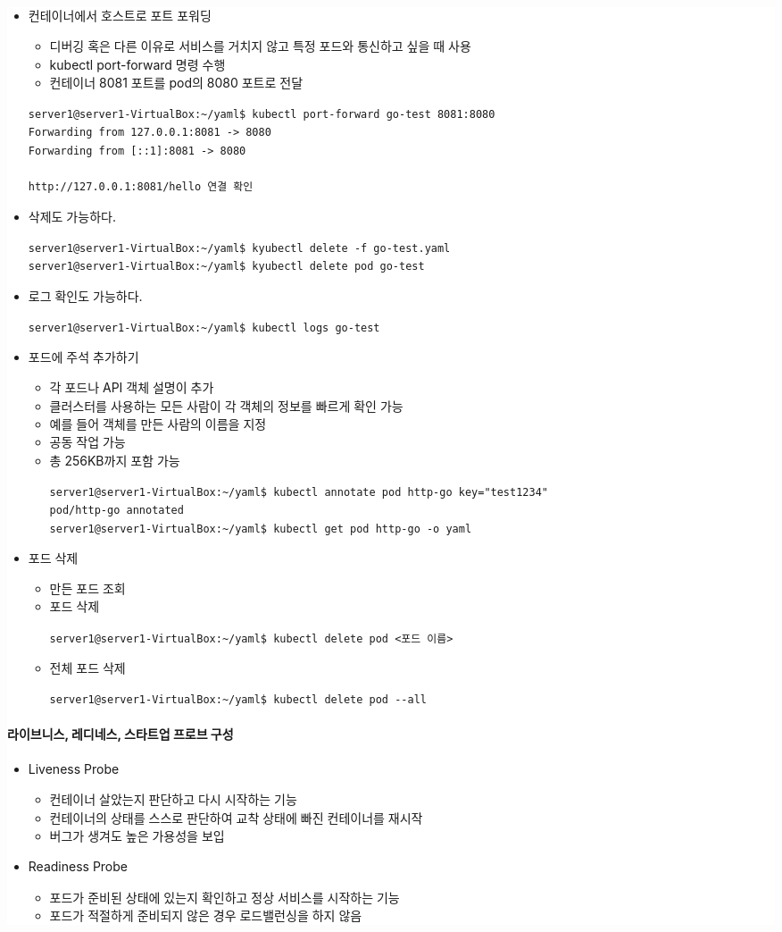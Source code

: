 - 컨테이너에서 호스트로 포트 포워딩
  - 디버깅 혹은 다른 이유로 서비스를 거치지 않고 특정 포드와 통신하고 싶을 때 사용
  - kubectl port-forward 명령 수행
  - 컨테이너 8081 포트를 pod의 8080 포트로 전달
  ```
  server1@server1-VirtualBox:~/yaml$ kubectl port-forward go-test 8081:8080
  Forwarding from 127.0.0.1:8081 -> 8080
  Forwarding from [::1]:8081 -> 8080
  
  http://127.0.0.1:8081/hello 연결 확인
  ``` 
  
- 삭제도 가능하다.
  ```
  server1@server1-VirtualBox:~/yaml$ kyubectl delete -f go-test.yaml
  server1@server1-VirtualBox:~/yaml$ kyubectl delete pod go-test
  ```

- 로그 확인도 가능하다.
  ```
  server1@server1-VirtualBox:~/yaml$ kubectl logs go-test
  ```

- 포드에 주석 추가하기
  - 각 포드나 API 객체 설명이 추가
  - 클러스터를 사용하는 모든 사람이 각 객체의 정보를 빠르게 확인 가능
  - 예를 들어 객체를 만든 사람의 이름을 지정
  - 공동 작업 가능
  - 총 256KB까지 포함 가능
    ```  
    server1@server1-VirtualBox:~/yaml$ kubectl annotate pod http-go key="test1234"
    pod/http-go annotated
    server1@server1-VirtualBox:~/yaml$ kubectl get pod http-go -o yaml
    ```
    
- 포드 삭제
  - 만든 포드 조회
  - 포드 삭제
    ```
    server1@server1-VirtualBox:~/yaml$ kubectl delete pod <포드 이름>
    ```
  - 전체 포드 삭제
    ```
    server1@server1-VirtualBox:~/yaml$ kubectl delete pod --all
    ```

#### 라이브니스, 레디네스, 스타트업 프로브 구성

- Liveness Probe
  - 컨테이너 살았는지 판단하고 다시 시작하는 기능
  - 컨테이너의 상태를 스스로 판단하여 교착 상태에 빠진 컨테이너를 재시작
  - 버그가 생겨도 높은 가용성을 보입

- Readiness Probe
  - 포드가 준비된 상태에 있는지 확인하고 정상 서비스를 시작하는 기능
  - 포드가 적절하게 준비되지 않은 경우 로드밸런싱을 하지 않음
